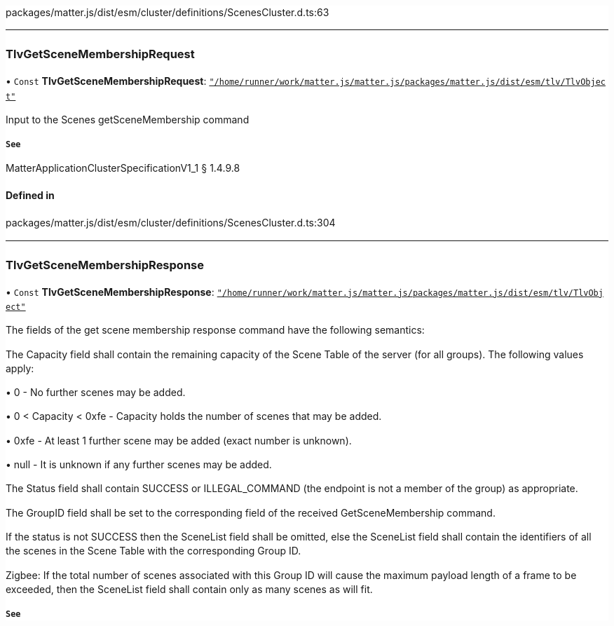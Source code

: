 packages/matter.js/dist/esm/cluster/definitions/ScenesCluster.d.ts:63

___

### TlvGetSceneMembershipRequest

• `Const` **TlvGetSceneMembershipRequest**: [`"/home/runner/work/matter.js/matter.js/packages/matter.js/dist/esm/tlv/TlvObject"`](exports_session._internal_.__home_runner_work_matter_js_matter_js_packages_matter_js_dist_esm_tlv_TlvObject_.md)

Input to the Scenes getSceneMembership command

**`See`**

MatterApplicationClusterSpecificationV1_1 § 1.4.9.8

#### Defined in

packages/matter.js/dist/esm/cluster/definitions/ScenesCluster.d.ts:304

___

### TlvGetSceneMembershipResponse

• `Const` **TlvGetSceneMembershipResponse**: [`"/home/runner/work/matter.js/matter.js/packages/matter.js/dist/esm/tlv/TlvObject"`](exports_session._internal_.__home_runner_work_matter_js_matter_js_packages_matter_js_dist_esm_tlv_TlvObject_.md)

The fields of the get scene membership response command have the following semantics:

The Capacity field shall contain the remaining capacity of the Scene Table of the server (for all groups). The
following values apply:

  • 0 - No further scenes may be added.

  • 0 < Capacity < 0xfe - Capacity holds the number of scenes that may be added.

  • 0xfe - At least 1 further scene may be added (exact number is unknown).

  • null - It is unknown if any further scenes may be added.

The Status field shall contain SUCCESS or ILLEGAL_COMMAND (the endpoint is not a member of the group) as
appropriate.

The GroupID field shall be set to the corresponding field of the received GetSceneMembership command.

If the status is not SUCCESS then the SceneList field shall be omitted, else the SceneList field shall contain
the identifiers of all the scenes in the Scene Table with the corresponding Group ID.

Zigbee: If the total number of scenes associated with this Group ID will cause the maximum payload length of a
frame to be exceeded, then the SceneList field shall contain only as many scenes as will fit.

**`See`**
